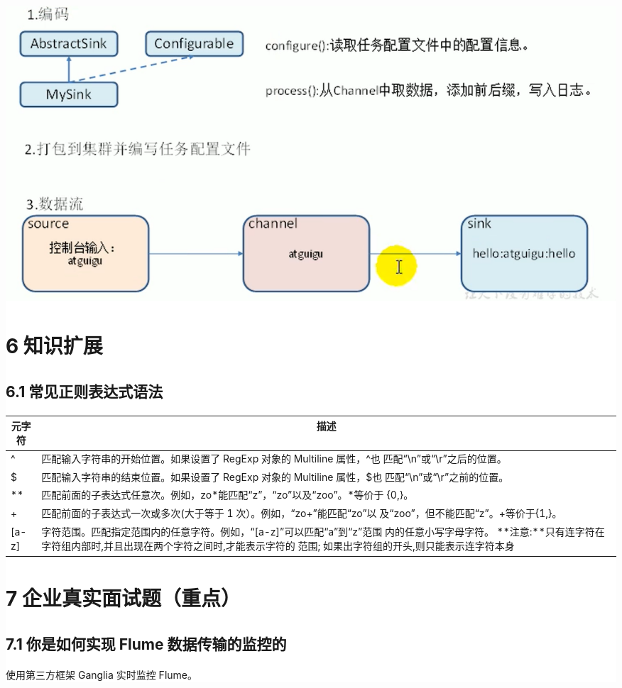 ![image-20230320210527396](Flume.assets/image-20230320210527396.png)









# 6 知识扩展

## 6.1 常见正则表达式语法

| 元字符 | 描述                                                         |
| ------ | ------------------------------------------------------------ |
| ^      | 匹配输入字符串的开始位置。如果设置了 RegExp 对象的 Multiline 属性，^也 匹配“\n”或“\r”之后的位置。 |
| $      | 匹配输入字符串的结束位置。如果设置了 RegExp 对象的 Multiline 属性，$也 匹配“\n”或“\r”之前的位置。 |
| **     | 匹配前面的子表达式任意次。例如，zo*能匹配“z”，“zo”以及“zoo”。*等价于 {0,}。 |
| +      | 匹配前面的子表达式一次或多次(大于等于 1 次）。例如，“zo+”能匹配“zo”以 及“zoo”，但不能匹配“z”。+等价于{1,}。 |
| [a-z]  | 字符范围。匹配指定范围内的任意字符。例如，“[a-z]”可以匹配“a”到“z”范围 内的任意小写字母字符。 **注意:**只有连字符在字符组内部时,并且出现在两个字符之间时,才能表示字符的 范围; 如果出字符组的开头,则只能表示连字符本身 |

# 7 企业真实面试题（重点）

## 7.1 你是如何实现 Flume 数据传输的监控的

使用第三方框架 Ganglia 实时监控 Flume。
